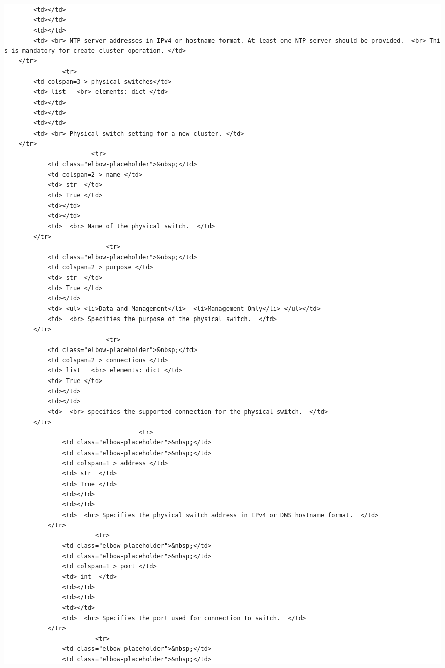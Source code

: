             <td></td>
            <td></td>
            <td></td>
            <td> <br> NTP server addresses in IPv4 or hostname format. At least one NTP server should be provided.  <br> This is mandatory for create cluster operation. </td>
        </tr>
                    <tr>
            <td colspan=3 > physical_switches</td>
            <td> list   <br> elements: dict </td>
            <td></td>
            <td></td>
            <td></td>
            <td> <br> Physical switch setting for a new cluster. </td>
        </tr>
                            <tr>
                <td class="elbow-placeholder">&nbsp;</td>
                <td colspan=2 > name </td>
                <td> str  </td>
                <td> True </td>
                <td></td>
                <td></td>
                <td>  <br> Name of the physical switch.  </td>
            </tr>
                                <tr>
                <td class="elbow-placeholder">&nbsp;</td>
                <td colspan=2 > purpose </td>
                <td> str  </td>
                <td> True </td>
                <td></td>
                <td> <ul> <li>Data_and_Management</li>  <li>Management_Only</li> </ul></td>
                <td>  <br> Specifies the purpose of the physical switch.  </td>
            </tr>
                                <tr>
                <td class="elbow-placeholder">&nbsp;</td>
                <td colspan=2 > connections </td>
                <td> list   <br> elements: dict </td>
                <td> True </td>
                <td></td>
                <td></td>
                <td>  <br> specifies the supported connection for the physical switch.  </td>
            </tr>
                                         <tr>
                    <td class="elbow-placeholder">&nbsp;</td>
                    <td class="elbow-placeholder">&nbsp;</td>
                    <td colspan=1 > address </td>
                    <td> str  </td>
                    <td> True </td>
                    <td></td>
                    <td></td>
                    <td>  <br> Specifies the physical switch address in IPv4 or DNS hostname format.  </td>
                </tr>
                             <tr>
                    <td class="elbow-placeholder">&nbsp;</td>
                    <td class="elbow-placeholder">&nbsp;</td>
                    <td colspan=1 > port </td>
                    <td> int  </td>
                    <td></td>
                    <td></td>
                    <td></td>
                    <td>  <br> Specifies the port used for connection to switch.  </td>
                </tr>
                             <tr>
                    <td class="elbow-placeholder">&nbsp;</td>
                    <td class="elbow-placeholder">&nbsp;</td>
